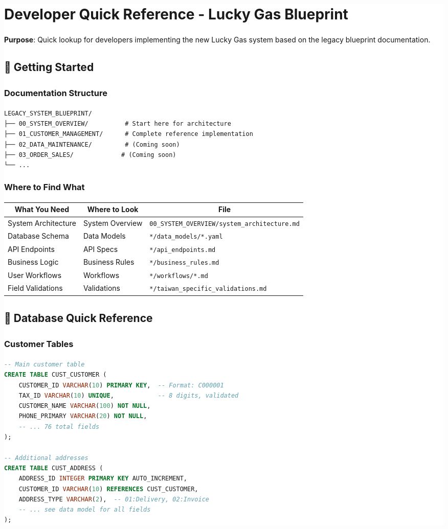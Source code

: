 # Developer Quick Reference - Lucky Gas Blueprint

**Purpose**: Quick lookup for developers implementing the new Lucky Gas system based on the legacy blueprint documentation.

## 🚀 Getting Started

### Documentation Structure
```
LEGACY_SYSTEM_BLUEPRINT/
├── 00_SYSTEM_OVERVIEW/          # Start here for architecture
├── 01_CUSTOMER_MANAGEMENT/      # Complete reference implementation
├── 02_DATA_MAINTENANCE/         # (Coming soon)
├── 03_ORDER_SALES/             # (Coming soon)
└── ...
```

### Where to Find What

| What You Need | Where to Look | File |
|--------------|---------------|------|
| System Architecture | System Overview | `00_SYSTEM_OVERVIEW/system_architecture.md` |
| Database Schema | Data Models | `*/data_models/*.yaml` |
| API Endpoints | API Specs | `*/api_endpoints.md` |
| Business Logic | Business Rules | `*/business_rules.md` |
| User Workflows | Workflows | `*/workflows/*.md` |
| Field Validations | Validations | `*/taiwan_specific_validations.md` |

## 💾 Database Quick Reference

### Customer Tables
```sql
-- Main customer table
CREATE TABLE CUST_CUSTOMER (
    CUSTOMER_ID VARCHAR(10) PRIMARY KEY,  -- Format: C000001
    TAX_ID VARCHAR(10) UNIQUE,            -- 8 digits, validated
    CUSTOMER_NAME VARCHAR(100) NOT NULL,
    PHONE_PRIMARY VARCHAR(20) NOT NULL,
    -- ... 76 total fields
);

-- Additional addresses
CREATE TABLE CUST_ADDRESS (
    ADDRESS_ID INTEGER PRIMARY KEY AUTO_INCREMENT,
    CUSTOMER_ID VARCHAR(10) REFERENCES CUST_CUSTOMER,
    ADDRESS_TYPE VARCHAR(2),  -- 01:Delivery, 02:Invoice
    -- ... see data model for all fields
);
```
